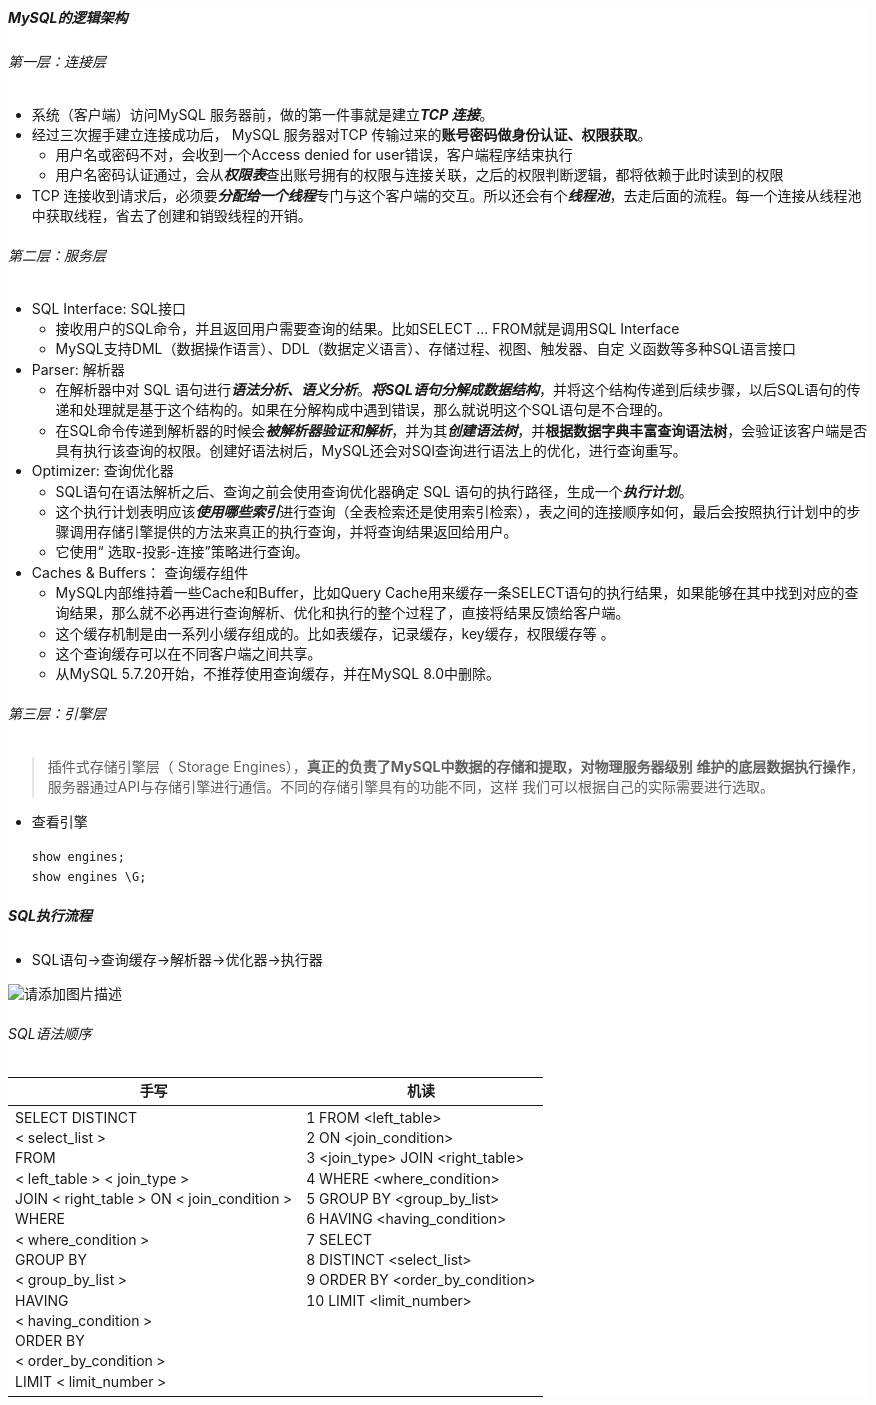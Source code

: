 ##### MySQL的逻辑架构

###### 第一层：连接层

- 系统（客户端）访问MySQL 服务器前，做的第一件事就是建立***TCP 连接***。
- 经过三次握手建立连接成功后， MySQL 服务器对TCP 传输过来的**账号密码做身份认证、权限获取**。
  - 用户名或密码不对，会收到一个Access denied for user错误，客户端程序结束执行
  - 用户名密码认证通过，会从***权限表***查出账号拥有的权限与连接关联，之后的权限判断逻辑，都将依赖于此时读到的权限
- TCP 连接收到请求后，必须要***分配给一个线程***专门与这个客户端的交互。所以还会有个***线程池***，去走后面的流程。每一个连接从线程池中获取线程，省去了创建和销毁线程的开销。

###### 第二层：服务层

- SQL Interface: SQL接口
  - 接收用户的SQL命令，并且返回用户需要查询的结果。比如SELECT ... FROM就是调用SQL Interface
  - MySQL支持DML（数据操作语言）、DDL（数据定义语言）、存储过程、视图、触发器、自定
    义函数等多种SQL语言接口
- Parser: 解析器
  - 在解析器中对 SQL 语句进行***语法分析、语义分析***。***将SQL语句分解成数据结构***，并将这个结构传递到后续步骤，以后SQL语句的传递和处理就是基于这个结构的。如果在分解构成中遇到错误，那么就说明这个SQL语句是不合理的。
  - 在SQL命令传递到解析器的时候会***被解析器验证和解析***，并为其***创建语法树***，并**根据数据字典丰富查询语法树**，会验证该客户端是否具有执行该查询的权限。创建好语法树后，MySQL还会对SQl查询进行语法上的优化，进行查询重写。
- Optimizer: 查询优化器
  - SQL语句在语法解析之后、查询之前会使用查询优化器确定 SQL 语句的执行路径，生成一个***执行计划***。
  - 这个执行计划表明应该***使用哪些索引***进行查询（全表检索还是使用索引检索），表之间的连接顺序如何，最后会按照执行计划中的步骤调用存储引擎提供的方法来真正的执行查询，并将查询结果返回给用户。
  - 它使用“ 选取-投影-连接”策略进行查询。
- Caches & Buffers： 查询缓存组件
  - MySQL内部维持着一些Cache和Buffer，比如Query Cache用来缓存一条SELECT语句的执行结果，如果能够在其中找到对应的查询结果，那么就不必再进行查询解析、优化和执行的整个过程了，直接将结果反馈给客户端。
  - 这个缓存机制是由一系列小缓存组成的。比如表缓存，记录缓存，key缓存，权限缓存等 。
  - 这个查询缓存可以在不同客户端之间共享。
  - 从MySQL 5.7.20开始，不推荐使用查询缓存，并在MySQL 8.0中删除。

###### 第三层：引擎层

> 插件式存储引擎层（ Storage Engines），**真正的负责了MySQL中数据的存储和提取，对物理服务器级别**
> **维护的底层数据执行操作**，服务器通过API与存储引擎进行通信。不同的存储引擎具有的功能不同，这样
> 我们可以根据自己的实际需要进行选取。

- 查看引擎

  ```
  show engines;
  show engines \G;
  ```

##### SQL执行流程

- SQL语句->查询缓存->解析器->优化器->执行器

![请添加图片描述](https://img-blog.csdnimg.cn/2267957c4dd042658537fccdc944901e.png)


###### SQL语法顺序

| 手写                                                         | 机读                                                         |
| ------------------------------------------------------------ | ------------------------------------------------------------ |
| SELECT DISTINCT<br />          < select_list ><br /> FROM<br />           < left_table > < join_type ><br /> JOIN < right_table > ON < join_condition ><br /> WHERE<br />           < where_condition ><br /> GROUP BY<br />           < group_by_list ><br /> HAVING<br />           < having_condition ><br /> ORDER BY<br />           < order_by_condition ><br /> LIMIT < limit_number > | 1 FROM <left_table><br /> 2 ON <join_condition><br /> 3 <join_type> JOIN <right_table><br /> 4 WHERE <where_condition><br /> 5 GROUP BY <group_by_list><br /> 6 HAVING <having_condition><br /> 7 SELECT<br /> 8 DISTINCT <select_list><br /> 9 ORDER BY <order_by_condition><br /> 10 LIMIT <limit_number> |
